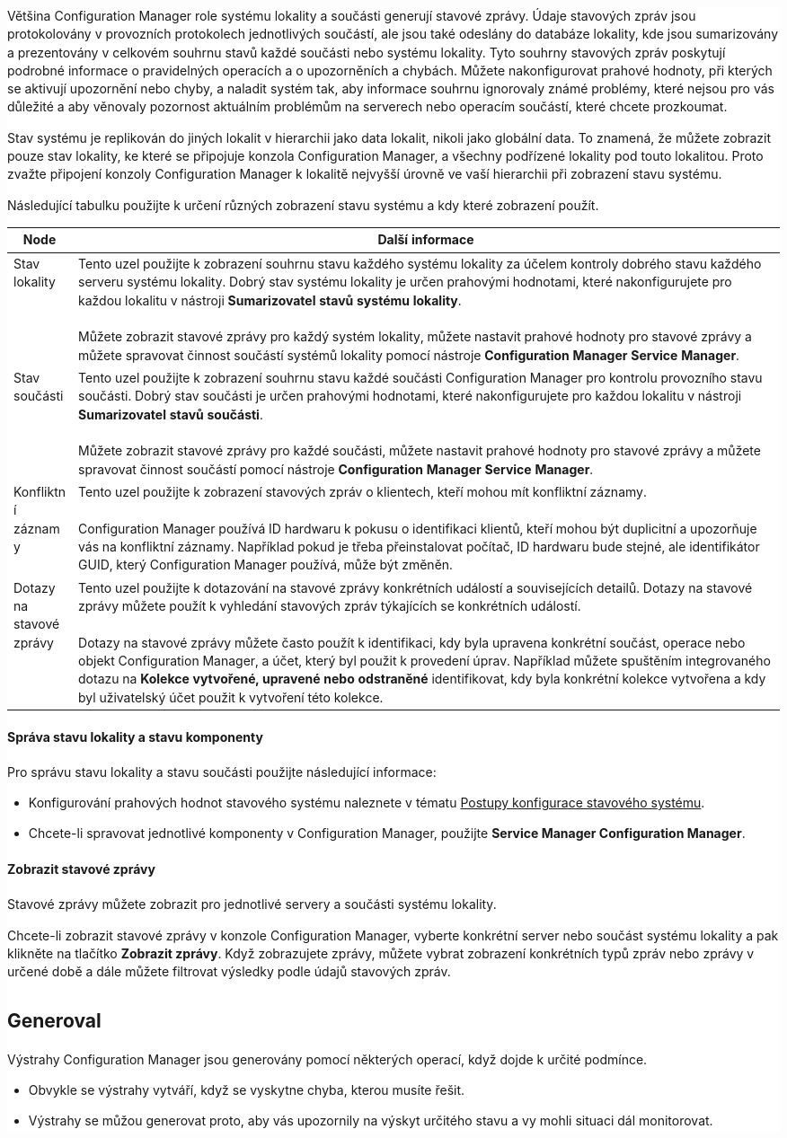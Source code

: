  Většina Configuration Manager role systému lokality a součásti generují stavové zprávy. Údaje stavových zpráv jsou protokolovány v provozních protokolech jednotlivých součástí, ale jsou také odeslány do databáze lokality, kde jsou sumarizovány a prezentovány v celkovém souhrnu stavů každé součásti nebo systému lokality. Tyto souhrny stavových zpráv poskytují podrobné informace o pravidelných operacích a o upozorněních a chybách. Můžete nakonfigurovat prahové hodnoty, při kterých se aktivují upozornění nebo chyby, a naladit systém tak, aby informace souhrnu ignorovaly známé problémy, které nejsou pro vás důležité a aby věnovaly pozornost aktuálním problémům na serverech nebo operacím součástí, které chcete prozkoumat.  

 Stav systému je replikován do jiných lokalit v hierarchii jako data lokalit, nikoli jako globální data. To znamená, že můžete zobrazit pouze stav lokality, ke které se připojuje konzola Configuration Manager, a všechny podřízené lokality pod touto lokalitou. Proto zvažte připojení konzoly Configuration Manager k lokalitě nejvyšší úrovně ve vaší hierarchii při zobrazení stavu systému.  

 Následující tabulku použijte k určení různých zobrazení stavu systému a kdy které zobrazení použít.  

|Node|Další informace|  
|----------|----------------------|  
|Stav lokality|Tento uzel použijte k zobrazení souhrnu stavu každého systému lokality za účelem kontroly dobrého stavu každého serveru systému lokality. Dobrý stav systému lokality je určen prahovými hodnotami, které nakonfigurujete pro každou lokalitu v nástroji **Sumarizovatel stavů systému lokality**.<br /><br /> Můžete zobrazit stavové zprávy pro každý systém lokality, můžete nastavit prahové hodnoty pro stavové zprávy a můžete spravovat činnost součástí systémů lokality pomocí nástroje **Configuration Manager Service Manager**.|  
|Stav součásti|Tento uzel použijte k zobrazení souhrnu stavu každé součásti Configuration Manager pro kontrolu provozního stavu součásti. Dobrý stav součásti je určen prahovými hodnotami, které nakonfigurujete pro každou lokalitu v nástroji **Sumarizovatel stavů součásti**.<br /><br /> Můžete zobrazit stavové zprávy pro každé součásti, můžete nastavit prahové hodnoty pro stavové zprávy a můžete spravovat činnost součástí pomocí nástroje **Configuration Manager Service Manager**.|  
|Konfliktní záznamy|Tento uzel použijte k zobrazení stavových zpráv o klientech, kteří mohou mít konfliktní záznamy.<br /><br /> Configuration Manager používá ID hardwaru k pokusu o identifikaci klientů, kteří mohou být duplicitní a upozorňuje vás na konfliktní záznamy. Například pokud je třeba přeinstalovat počítač, ID hardwaru bude stejné, ale identifikátor GUID, který Configuration Manager používá, může být změněn.|  
|Dotazy na stavové zprávy|Tento uzel použijte k dotazování na stavové zprávy konkrétních událostí a souvisejících detailů. Dotazy na stavové zprávy můžete použít k vyhledání stavových zpráv týkajících se konkrétních událostí.<br /><br /> Dotazy na stavové zprávy můžete často použít k identifikaci, kdy byla upravena konkrétní součást, operace nebo objekt Configuration Manager, a účet, který byl použit k provedení úprav. Například můžete spuštěním integrovaného dotazu na **Kolekce vytvořené, upravené nebo odstraněné** identifikovat, kdy byla konkrétní kolekce vytvořena a kdy byl uživatelský účet použit k vytvoření této kolekce.|  

####  <a name="manage-site-status-and-component-status"></a><a name="bkmk_managestatus"></a> Správa stavu lokality a stavu komponenty  
 Pro správu stavu lokality a stavu součásti použijte následující informace:  

-   Konfigurování prahových hodnot stavového systému naleznete v tématu [Postupy konfigurace stavového systému](#bkmk_configstatus).  

-   Chcete-li spravovat jednotlivé komponenty v Configuration Manager, použijte **Service Manager Configuration Manager**.  

####  <a name="view-status-messages"></a><a name="bkmk_view"></a>Zobrazit stavové zprávy  
 Stavové zprávy můžete zobrazit pro jednotlivé servery a součásti systému lokality.  

 Chcete-li zobrazit stavové zprávy v konzole Configuration Manager, vyberte konkrétní server nebo součást systému lokality a pak klikněte na tlačítko **Zobrazit zprávy**. Když zobrazujete zprávy, můžete vybrat zobrazení konkrétních typů zpráv nebo zprávy v určené době a dále můžete filtrovat výsledky podle údajů stavových zpráv.  

##  <a name="alerts"></a><a name="bkmk_Alerts"></a>Generoval  
 Výstrahy Configuration Manager jsou generovány pomocí některých operací, když dojde k určité podmínce.  

- Obvykle se výstrahy vytváří, když se vyskytne chyba, kterou musíte řešit.  

- Výstrahy se můžou generovat proto, aby vás upozornily na výskyt určitého stavu a vy mohli situaci dál monitorovat.  
